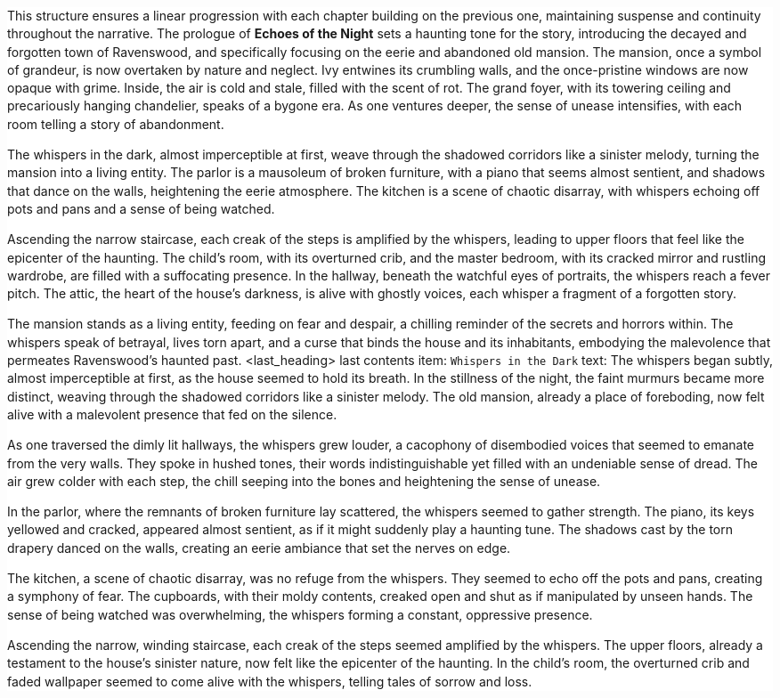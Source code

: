 This structure ensures a linear progression with each chapter building on the previous one, maintaining suspense and continuity throughout the narrative.
</content>
<digest>
The prologue of **Echoes of the Night** sets a haunting tone for the story, introducing the decayed and forgotten town of Ravenswood, and specifically focusing on the eerie and abandoned old mansion. The mansion, once a symbol of grandeur, is now overtaken by nature and neglect. Ivy entwines its crumbling walls, and the once-pristine windows are now opaque with grime. Inside, the air is cold and stale, filled with the scent of rot. The grand foyer, with its towering ceiling and precariously hanging chandelier, speaks of a bygone era. As one ventures deeper, the sense of unease intensifies, with each room telling a story of abandonment.

The whispers in the dark, almost imperceptible at first, weave through the shadowed corridors like a sinister melody, turning the mansion into a living entity. The parlor is a mausoleum of broken furniture, with a piano that seems almost sentient, and shadows that dance on the walls, heightening the eerie atmosphere. The kitchen is a scene of chaotic disarray, with whispers echoing off pots and pans and a sense of being watched.

Ascending the narrow staircase, each creak of the steps is amplified by the whispers, leading to upper floors that feel like the epicenter of the haunting. The child’s room, with its overturned crib, and the master bedroom, with its cracked mirror and rustling wardrobe, are filled with a suffocating presence. In the hallway, beneath the watchful eyes of portraits, the whispers reach a fever pitch. The attic, the heart of the house’s darkness, is alive with ghostly voices, each whisper a fragment of a forgotten story.

The mansion stands as a living entity, feeding on fear and despair, a chilling reminder of the secrets and horrors within. The whispers speak of betrayal, lives torn apart, and a curse that binds the house and its inhabitants, embodying the malevolence that permeates Ravenswood’s haunted past.
</digest>
<last_heading>
last contents item: `Whispers in the Dark`
text:
The whispers began subtly, almost imperceptible at first, as the house seemed to hold its breath. In the stillness of the night, the faint murmurs became more distinct, weaving through the shadowed corridors like a sinister melody. The old mansion, already a place of foreboding, now felt alive with a malevolent presence that fed on the silence.

As one traversed the dimly lit hallways, the whispers grew louder, a cacophony of disembodied voices that seemed to emanate from the very walls. They spoke in hushed tones, their words indistinguishable yet filled with an undeniable sense of dread. The air grew colder with each step, the chill seeping into the bones and heightening the sense of unease.

In the parlor, where the remnants of broken furniture lay scattered, the whispers seemed to gather strength. The piano, its keys yellowed and cracked, appeared almost sentient, as if it might suddenly play a haunting tune. The shadows cast by the torn drapery danced on the walls, creating an eerie ambiance that set the nerves on edge.

The kitchen, a scene of chaotic disarray, was no refuge from the whispers. They seemed to echo off the pots and pans, creating a symphony of fear. The cupboards, with their moldy contents, creaked open and shut as if manipulated by unseen hands. The sense of being watched was overwhelming, the whispers forming a constant, oppressive presence.

Ascending the narrow, winding staircase, each creak of the steps seemed amplified by the whispers. The upper floors, already a testament to the house’s sinister nature, now felt like the epicenter of the haunting. In the child’s room, the overturned crib and faded wallpaper seemed to come alive with the whispers, telling tales of sorrow and loss.
